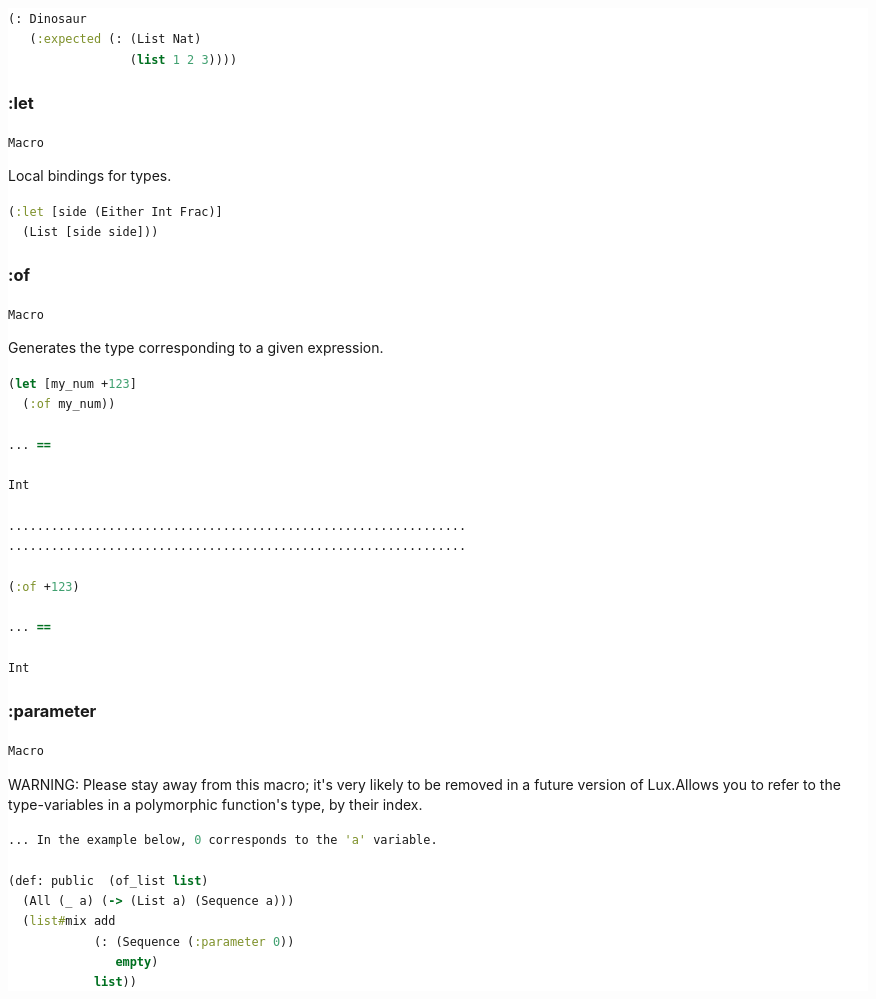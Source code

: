 ```clojure
(: Dinosaur
   (:expected (: (List Nat)
                 (list 1 2 3))))
```

### :let

```clojure
Macro
```

Local bindings for types\.

```clojure
(:let [side (Either Int Frac)]
  (List [side side]))
```

### :of

```clojure
Macro
```

Generates the type corresponding to a given expression\.

```clojure
(let [my_num +123]
  (:of my_num))

... ==

Int

................................................................
................................................................

(:of +123)

... ==

Int
```

### :parameter

```clojure
Macro
```

WARNING: Please stay away from this macro; it's very likely to be removed in a future version of Lux\.Allows you to refer to the type\-variables in a polymorphic function's type, by their index\.

```clojure
... In the example below, 0 corresponds to the 'a' variable.

(def: public  (of_list list)
  (All (_ a) (-> (List a) (Sequence a)))
  (list#mix add
            (: (Sequence (:parameter 0))
               empty)
            list))
```

